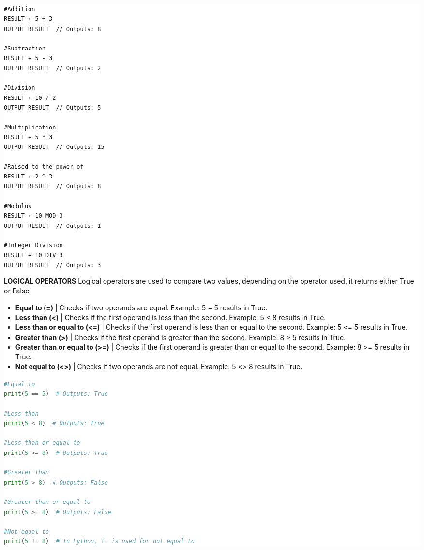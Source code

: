 ```pseudocode
#Addition
RESULT ← 5 + 3
OUTPUT RESULT  // Outputs: 8

#Subtraction
RESULT ← 5 - 3
OUTPUT RESULT  // Outputs: 2

#Division
RESULT ← 10 / 2
OUTPUT RESULT  // Outputs: 5

#Multiplication
RESULT ← 5 * 3
OUTPUT RESULT  // Outputs: 15

#Raised to the power of
RESULT ← 2 ^ 3
OUTPUT RESULT  // Outputs: 8

#Modulus
RESULT ← 10 MOD 3
OUTPUT RESULT  // Outputs: 1

#Integer Division
RESULT ← 10 DIV 3
OUTPUT RESULT  // Outputs: 3​
```

**LOGICAL OPERATORS**
Logical operators are used to compare two values, depending on the operator used, it returns either True or False.

- **Equal to (=)** | Checks if two operands are equal. Example: 5 = 5 results in True.
- **Less than (<)** | Checks if the first operand is less than the second. Example: 5 < 8 results in True.
- **Less than or equal to (<=)** | Checks if the first operand is less than or equal to the second. Example: 5 <= 5 results in True.
- **Greater than (>)** | Checks if the first operand is greater than the second. Example: 8 > 5 results in True.
- **Greater than or equal to (>=)** | Checks if the first operand is greater than or equal to the second. Example: 8 >= 5 results in True.
- **Not equal to (<>)** | Checks if two operands are not equal. Example: 5 <> 8 results in True.

```python
#Equal to 
print(5 == 5)  # Outputs: True

#Less than
print(5 < 8)  # Outputs: True

#Less than or equal to
print(5 <= 8)  # Outputs: True

#Greater than
print(5 > 8)  # Outputs: False

#Greater than or equal to
print(5 >= 8)  # Outputs: False

#Not equal to 
print(5 != 8)  # In Python, != is used for not equal to​
```
